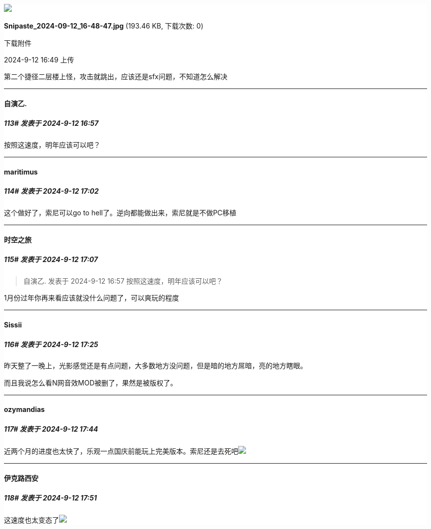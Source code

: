 <img src="https://img.saraba1st.com/forum/202409/12/164907t6argueu6r88au6d.jpg" referrerpolicy="no-referrer">

<strong>Snipaste_2024-09-12_16-48-47.jpg</strong> (193.46 KB, 下载次数: 0)

下载附件

2024-9-12 16:49 上传

第二个捷径二层楼上怪，攻击就跳出，应该还是sfx问题，不知道怎么解决

*****

####  自演乙.  
##### 113#       发表于 2024-9-12 16:57

按照这速度，明年应该可以吧？

*****

####  maritimus  
##### 114#       发表于 2024-9-12 17:02

这个做好了，索尼可以go to hell了。逆向都能做出来，索尼就是不做PC移植

*****

####  时空之旅  
##### 115#       发表于 2024-9-12 17:07

<blockquote>自演乙. 发表于 2024-9-12 16:57
按照这速度，明年应该可以吧？</blockquote>
1月份过年你再来看应该就没什么问题了，可以爽玩的程度

*****

####  Sissii  
##### 116#       发表于 2024-9-12 17:25

昨天整了一晚上，光影感觉还是有点问题，大多数地方没问题，但是暗的地方屌暗，亮的地方瞎眼。

而且我说怎么看N网音效MOD被删了，果然是被版权了。

*****

####  ozymandias  
##### 117#       发表于 2024-9-12 17:44

近两个月的进度也太快了，乐观一点国庆前能玩上完美版本。索尼还是去死吧<img src="https://static.saraba1st.com/image/smiley/face2017/067.png" referrerpolicy="no-referrer">

*****

####  伊克路西安  
##### 118#       发表于 2024-9-12 17:51

这速度也太变态了<img src="https://static.saraba1st.com/image/smiley/face2017/112.png" referrerpolicy="no-referrer">
